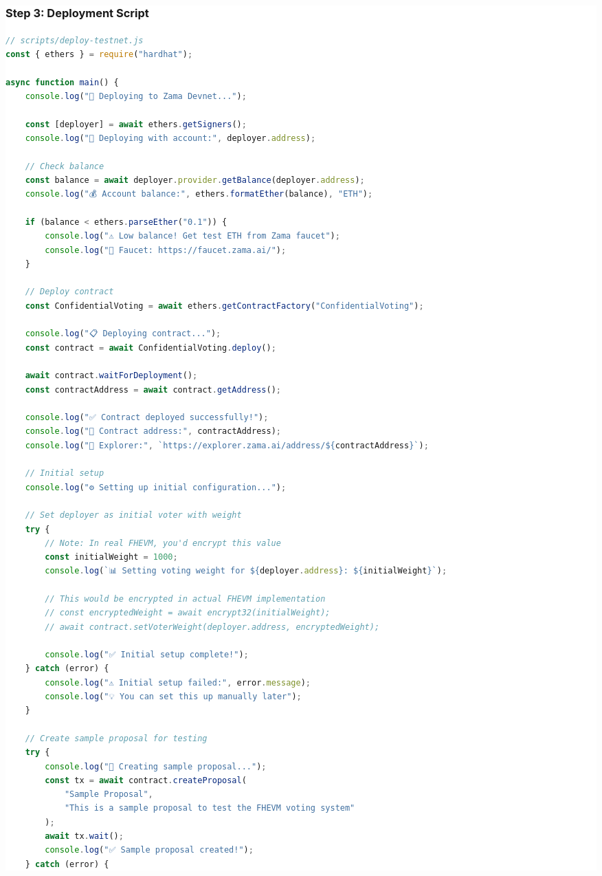 ### Step 3: Deployment Script

```javascript
// scripts/deploy-testnet.js
const { ethers } = require("hardhat");

async function main() {
    console.log("🚀 Deploying to Zama Devnet...");

    const [deployer] = await ethers.getSigners();
    console.log("📝 Deploying with account:", deployer.address);

    // Check balance
    const balance = await deployer.provider.getBalance(deployer.address);
    console.log("💰 Account balance:", ethers.formatEther(balance), "ETH");

    if (balance < ethers.parseEther("0.1")) {
        console.log("⚠️ Low balance! Get test ETH from Zama faucet");
        console.log("🔗 Faucet: https://faucet.zama.ai/");
    }

    // Deploy contract
    const ConfidentialVoting = await ethers.getContractFactory("ConfidentialVoting");

    console.log("📋 Deploying contract...");
    const contract = await ConfidentialVoting.deploy();

    await contract.waitForDeployment();
    const contractAddress = await contract.getAddress();

    console.log("✅ Contract deployed successfully!");
    console.log("📍 Contract address:", contractAddress);
    console.log("🔗 Explorer:", `https://explorer.zama.ai/address/${contractAddress}`);

    // Initial setup
    console.log("⚙️ Setting up initial configuration...");

    // Set deployer as initial voter with weight
    try {
        // Note: In real FHEVM, you'd encrypt this value
        const initialWeight = 1000;
        console.log(`📊 Setting voting weight for ${deployer.address}: ${initialWeight}`);

        // This would be encrypted in actual FHEVM implementation
        // const encryptedWeight = await encrypt32(initialWeight);
        // await contract.setVoterWeight(deployer.address, encryptedWeight);

        console.log("✅ Initial setup complete!");
    } catch (error) {
        console.log("⚠️ Initial setup failed:", error.message);
        console.log("💡 You can set this up manually later");
    }

    // Create sample proposal for testing
    try {
        console.log("📝 Creating sample proposal...");
        const tx = await contract.createProposal(
            "Sample Proposal",
            "This is a sample proposal to test the FHEVM voting system"
        );
        await tx.wait();
        console.log("✅ Sample proposal created!");
    } catch (error) {
```